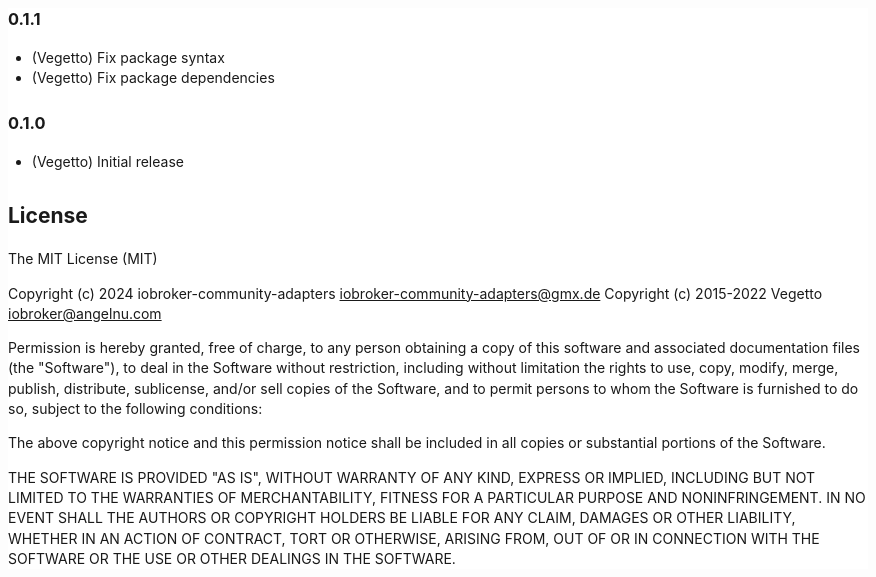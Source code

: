 ### 0.1.1
* (Vegetto) Fix package syntax
* (Vegetto) Fix package dependencies

### 0.1.0
* (Vegetto) Initial release

## License
The MIT License (MIT)

Copyright (c) 2024 iobroker-community-adapters <iobroker-community-adapters@gmx.de>
Copyright (c) 2015-2022 Vegetto <iobroker@angelnu.com>

Permission is hereby granted, free of charge, to any person obtaining a copy
of this software and associated documentation files (the "Software"), to deal
in the Software without restriction, including without limitation the rights
to use, copy, modify, merge, publish, distribute, sublicense, and/or sell
copies of the Software, and to permit persons to whom the Software is
furnished to do so, subject to the following conditions:

The above copyright notice and this permission notice shall be included in
all copies or substantial portions of the Software.

THE SOFTWARE IS PROVIDED "AS IS", WITHOUT WARRANTY OF ANY KIND, EXPRESS OR
IMPLIED, INCLUDING BUT NOT LIMITED TO THE WARRANTIES OF MERCHANTABILITY,
FITNESS FOR A PARTICULAR PURPOSE AND NONINFRINGEMENT. IN NO EVENT SHALL THE
AUTHORS OR COPYRIGHT HOLDERS BE LIABLE FOR ANY CLAIM, DAMAGES OR OTHER
LIABILITY, WHETHER IN AN ACTION OF CONTRACT, TORT OR OTHERWISE, ARISING FROM,
OUT OF OR IN CONNECTION WITH THE SOFTWARE OR THE USE OR OTHER DEALINGS IN
THE SOFTWARE.